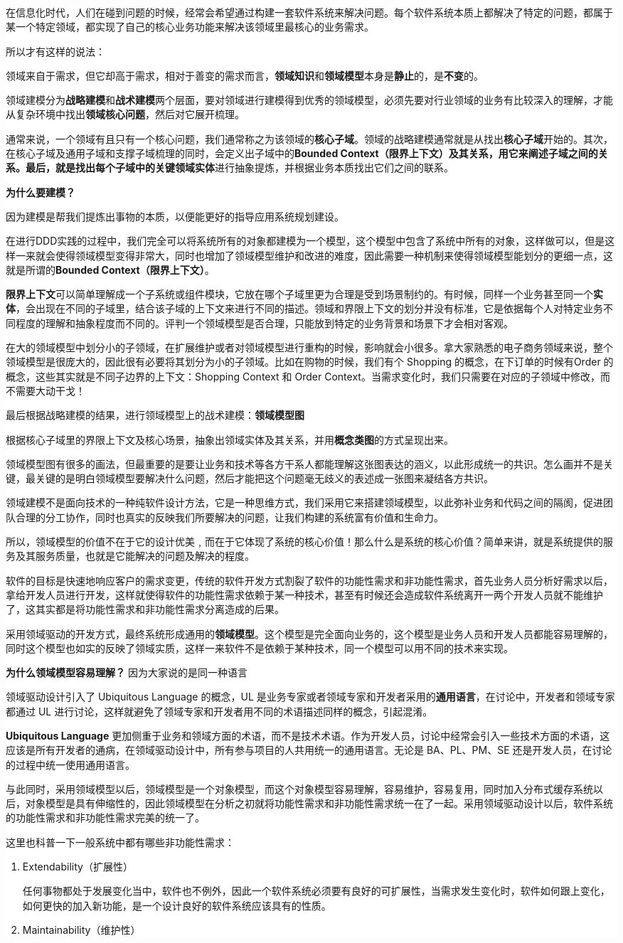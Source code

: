 在信息化时代，人们在碰到问题的时候，经常会希望通过构建一套软件系统来解决问题。每个软件系统本质上都解决了特定的问题，都属于某一个特定领域，都实现了自己的核心业务功能来解决该领域里最核心的业务需求。

所以才有这样的说法：

领域来自于需求，但它却高于需求，相对于善变的需求而言，**领域知识**和**领域模型**本身是**静止**的，是**不变**的。

领域建模分为**战略建模**和**战术建模**两个层面，要对领域进行建模得到优秀的领域模型，必须先要对行业领域的业务有比较深入的理解，才能从复杂环境中找出**领域核心问题**，然后对它展开梳理。

通常来说，一个领域有且只有一个核心问题，我们通常称之为该领域的**核心子域**。领域的战略建模通常就是从找出**核心子域**开始的。其次，在核心子域及通用子域和支撑子域梳理的同时，会定义出子域中的**Bounded Context（限界上下文）**及其关系，用它来阐述子域之间的关系。最后，就是找出每个子域中的关键**领域实体**进行抽象提炼，并根据业务本质找出它们之间的联系。

**为什么要建模？**

因为建模是帮我们提炼出事物的本质，以便能更好的指导应用系统规划建设。

在进行DDD实践的过程中，我们完全可以将系统所有的对象都建模为一个模型，这个模型中包含了系统中所有的对象，这样做可以，但是这样一来就会使得领域模型变得非常大，同时也增加了领域模型维护和改进的难度，因此需要一种机制来使得领域模型能划分的更细一点，这就是所谓的**Bounded Context（限界上下文）**。

**限界上下文**可以简单理解成一个子系统或组件模块，它放在哪个子域里更为合理是受到场景制约的。有时候，同样一个业务甚至同一个**实体**，会出现在不同的子域里，结合该子域的上下文来进行不同的描述。领域和界限上下文的划分并没有标准，它是依据每个人对特定业务不同程度的理解和抽象程度而不同的。评判一个领域模型是否合理，只能放到特定的业务背景和场景下才会相对客观。

在大的领域模型中划分小的子领域，在扩展维护或者对领域模型进行重构的时候，影响就会小很多。拿大家熟悉的电子商务领域来说，整个领域模型是很庞大的，因此很有必要将其划分为小的子领域。比如在购物的时候，我们有个 Shopping 的概念，在下订单的时候有Order 的概念，这些其实就是不同子边界的上下文：Shopping Context 和 Order Context。当需求变化时，我们只需要在对应的子领域中修改，而不需要大动干戈！

最后根据战略建模的结果，进行领域模型上的战术建模：**领域模型图**

根据核心子域里的界限上下文及核心场景，抽象出领域实体及其关系，并用**概念类图**的方式呈现出来。

领域模型图有很多的画法，但最重要的是要让业务和技术等各方干系人都能理解这张图表达的涵义，以此形成统一的共识。怎么画并不是关键，最关键的是明白领域模型要解决什么问题，然后才能把这个问题毫无歧义的表述成一张图来凝结各方共识。

领域建模不是面向技术的一种纯软件设计方法，它是一种思维方式，我们采用它来搭建领域模型，以此弥补业务和代码之间的隔阂，促进团队合理的分工协作，同时也真实的反映我们所要解决的问题，让我们构建的系统富有价值和生命力。

所以，领域模型的价值不在于它的设计优美﹐而在于它体现了系统的核心价值！那么什么是系统的核心价值？简单来讲，就是系统提供的服务及其服务质量，也就是它能解决的问题及解决的程度。

软件的目标是快速地响应客户的需求变更，传统的软件开发方式割裂了软件的功能性需求和非功能性需求，首先业务人员分析好需求以后，拿给开发人员进行开发，这样就使得软件的功能性需求依赖于某一种技术，甚至有时候还会造成软件系统离开一两个开发人员就不能维护了，这其实都是将功能性需求和非功能性需求分离造成的后果。

采用领域驱动的开发方式，最终系统形成通用的**领域模型**。这个模型是完全面向业务的，这个模型是业务人员和开发人员都能容易理解的，同时这个模型也如实的反映了领域实质，这样一来软件不是依赖于某种技术，同一个模型可以用不同的技术来实现。

**为什么领域模型容易理解？** 因为大家说的是同一种语言

领域驱动设计引入了 Ubiquitous Language 的概念，UL 是业务专家或者领域专家和开发者采用的**通用语言**，在讨论中，开发者和领域专家都通过 UL 进行讨论，这样就避免了领域专家和开发者用不同的术语描述同样的概念，引起混淆。

**Ubiquitous Language** 更加侧重于业务和领域方面的术语，而不是技术术语。作为开发人员，讨论中经常会引入一些技术方面的术语，这应该是所有开发者的通病，在领域驱动设计中，所有参与项目的人共用统一的通用语言。无论是 BA、PL、PM、SE 还是开发人员，在讨论的过程中统一使用通用语言。

与此同时，采用领域模型以后，领域模型是一个对象模型，而这个对象模型容易理解，容易维护，容易复用，同时加入分布式缓存系统以后，对象模型是具有伸缩性的，因此领域模型在分析之初就将功能性需求和非功能性需求统一在了一起。采用领域驱动设计以后，软件系统的功能性需求和非功能性需求完美的统一了。

这里也科普一下一般系统中都有哪些非功能性需求：

1. Extendability（扩展性）  

   任何事物都处于发展变化当中，软件也不例外，因此一个软件系统必须要有良好的可扩展性，当需求发生变化时，软件如何跟上变化，如何更快的加入新功能，是一个设计良好的软件系统应该具有的性质。

2. Maintainability（维护性）  
